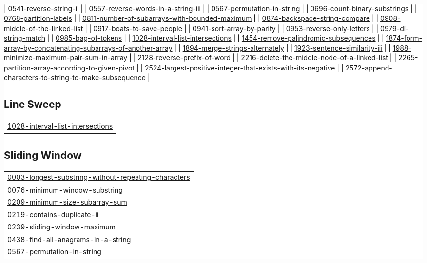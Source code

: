 | [0541-reverse-string-ii](https://github.com/Satyam-Sharma-coder/Leetcode/tree/master/0541-reverse-string-ii) |
| [0557-reverse-words-in-a-string-iii](https://github.com/Satyam-Sharma-coder/Leetcode/tree/master/0557-reverse-words-in-a-string-iii) |
| [0567-permutation-in-string](https://github.com/Satyam-Sharma-coder/Leetcode/tree/master/0567-permutation-in-string) |
| [0696-count-binary-substrings](https://github.com/Satyam-Sharma-coder/Leetcode/tree/master/0696-count-binary-substrings) |
| [0768-partition-labels](https://github.com/Satyam-Sharma-coder/Leetcode/tree/master/0768-partition-labels) |
| [0811-number-of-subarrays-with-bounded-maximum](https://github.com/Satyam-Sharma-coder/Leetcode/tree/master/0811-number-of-subarrays-with-bounded-maximum) |
| [0874-backspace-string-compare](https://github.com/Satyam-Sharma-coder/Leetcode/tree/master/0874-backspace-string-compare) |
| [0908-middle-of-the-linked-list](https://github.com/Satyam-Sharma-coder/Leetcode/tree/master/0908-middle-of-the-linked-list) |
| [0917-boats-to-save-people](https://github.com/Satyam-Sharma-coder/Leetcode/tree/master/0917-boats-to-save-people) |
| [0941-sort-array-by-parity](https://github.com/Satyam-Sharma-coder/Leetcode/tree/master/0941-sort-array-by-parity) |
| [0953-reverse-only-letters](https://github.com/Satyam-Sharma-coder/Leetcode/tree/master/0953-reverse-only-letters) |
| [0979-di-string-match](https://github.com/Satyam-Sharma-coder/Leetcode/tree/master/0979-di-string-match) |
| [0985-bag-of-tokens](https://github.com/Satyam-Sharma-coder/Leetcode/tree/master/0985-bag-of-tokens) |
| [1028-interval-list-intersections](https://github.com/Satyam-Sharma-coder/Leetcode/tree/master/1028-interval-list-intersections) |
| [1454-remove-palindromic-subsequences](https://github.com/Satyam-Sharma-coder/Leetcode/tree/master/1454-remove-palindromic-subsequences) |
| [1874-form-array-by-concatenating-subarrays-of-another-array](https://github.com/Satyam-Sharma-coder/Leetcode/tree/master/1874-form-array-by-concatenating-subarrays-of-another-array) |
| [1894-merge-strings-alternately](https://github.com/Satyam-Sharma-coder/Leetcode/tree/master/1894-merge-strings-alternately) |
| [1923-sentence-similarity-iii](https://github.com/Satyam-Sharma-coder/Leetcode/tree/master/1923-sentence-similarity-iii) |
| [1988-minimize-maximum-pair-sum-in-array](https://github.com/Satyam-Sharma-coder/Leetcode/tree/master/1988-minimize-maximum-pair-sum-in-array) |
| [2128-reverse-prefix-of-word](https://github.com/Satyam-Sharma-coder/Leetcode/tree/master/2128-reverse-prefix-of-word) |
| [2216-delete-the-middle-node-of-a-linked-list](https://github.com/Satyam-Sharma-coder/Leetcode/tree/master/2216-delete-the-middle-node-of-a-linked-list) |
| [2265-partition-array-according-to-given-pivot](https://github.com/Satyam-Sharma-coder/Leetcode/tree/master/2265-partition-array-according-to-given-pivot) |
| [2524-largest-positive-integer-that-exists-with-its-negative](https://github.com/Satyam-Sharma-coder/Leetcode/tree/master/2524-largest-positive-integer-that-exists-with-its-negative) |
| [2572-append-characters-to-string-to-make-subsequence](https://github.com/Satyam-Sharma-coder/Leetcode/tree/master/2572-append-characters-to-string-to-make-subsequence) |
## Line Sweep
|  |
| ------- |
| [1028-interval-list-intersections](https://github.com/Satyam-Sharma-coder/Leetcode/tree/master/1028-interval-list-intersections) |
## Sliding Window
|  |
| ------- |
| [0003-longest-substring-without-repeating-characters](https://github.com/Satyam-Sharma-coder/Leetcode/tree/master/0003-longest-substring-without-repeating-characters) |
| [0076-minimum-window-substring](https://github.com/Satyam-Sharma-coder/Leetcode/tree/master/0076-minimum-window-substring) |
| [0209-minimum-size-subarray-sum](https://github.com/Satyam-Sharma-coder/Leetcode/tree/master/0209-minimum-size-subarray-sum) |
| [0219-contains-duplicate-ii](https://github.com/Satyam-Sharma-coder/Leetcode/tree/master/0219-contains-duplicate-ii) |
| [0239-sliding-window-maximum](https://github.com/Satyam-Sharma-coder/Leetcode/tree/master/0239-sliding-window-maximum) |
| [0438-find-all-anagrams-in-a-string](https://github.com/Satyam-Sharma-coder/Leetcode/tree/master/0438-find-all-anagrams-in-a-string) |
| [0567-permutation-in-string](https://github.com/Satyam-Sharma-coder/Leetcode/tree/master/0567-permutation-in-string) |